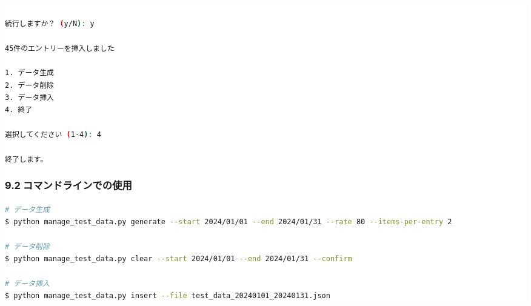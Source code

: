 ```bash

続行しますか？ (y/N): y

45件のエントリーを挿入しました

1. データ生成
2. データ削除
3. データ挿入
4. 終了

選択してください (1-4): 4

終了します。
```

### 9.2 コマンドラインでの使用

```bash
# データ生成
$ python manage_test_data.py generate --start 2024/01/01 --end 2024/01/31 --rate 80 --items-per-entry 2

# データ削除
$ python manage_test_data.py clear --start 2024/01/01 --end 2024/01/31 --confirm

# データ挿入
$ python manage_test_data.py insert --file test_data_20240101_20240131.json
